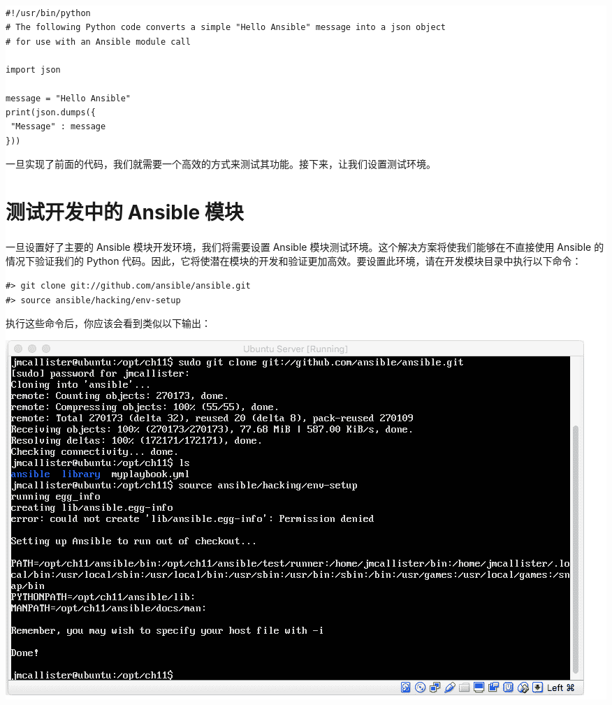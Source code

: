 ```
#!/usr/bin/python
# The following Python code converts a simple "Hello Ansible" message into a json object 
# for use with an Ansible module call

import json

message = "Hello Ansible"
print(json.dumps({
 "Message" : message
}))

```

一旦实现了前面的代码，我们就需要一个高效的方式来测试其功能。接下来，让我们设置测试环境。

# 测试开发中的 Ansible 模块

一旦设置好了主要的 Ansible 模块开发环境，我们将需要设置 Ansible 模块测试环境。这个解决方案将使我们能够在不直接使用 Ansible 的情况下验证我们的 Python 代码。因此，它将使潜在模块的开发和验证更加高效。要设置此环境，请在开发模块目录中执行以下命令：

```
#> git clone git://github.com/ansible/ansible.git
#> source ansible/hacking/env-setup

```

执行这些命令后，你应该会看到类似以下输出：

![](img/47c213e3-20da-4046-bbb2-3e686f8ba237.png)
